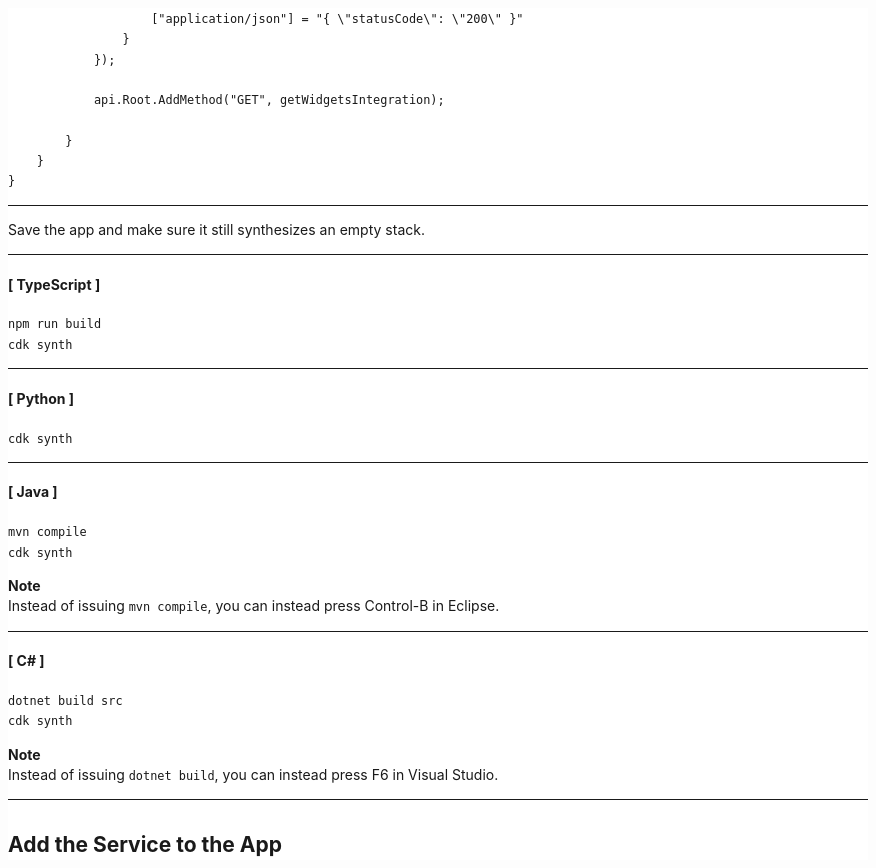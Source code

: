 ```
                    ["application/json"] = "{ \"statusCode\": \"200\" }"
                }
            });

            api.Root.AddMethod("GET", getWidgetsIntegration);

        }
    }
}
```

------

Save the app and make sure it still synthesizes an empty stack\.

------
#### [ TypeScript ]

```
npm run build
cdk synth
```

------
#### [ Python ]

```
cdk synth
```

------
#### [ Java ]

```
mvn compile
cdk synth
```

**Note**  
Instead of issuing `mvn compile`, you can instead press Control\-B in Eclipse\.

------
#### [ C\# ]

```
dotnet build src
cdk synth
```

**Note**  
Instead of issuing `dotnet build`, you can instead press F6 in Visual Studio\.

------

## Add the Service to the App<a name="serverless_example_add_service"></a>
